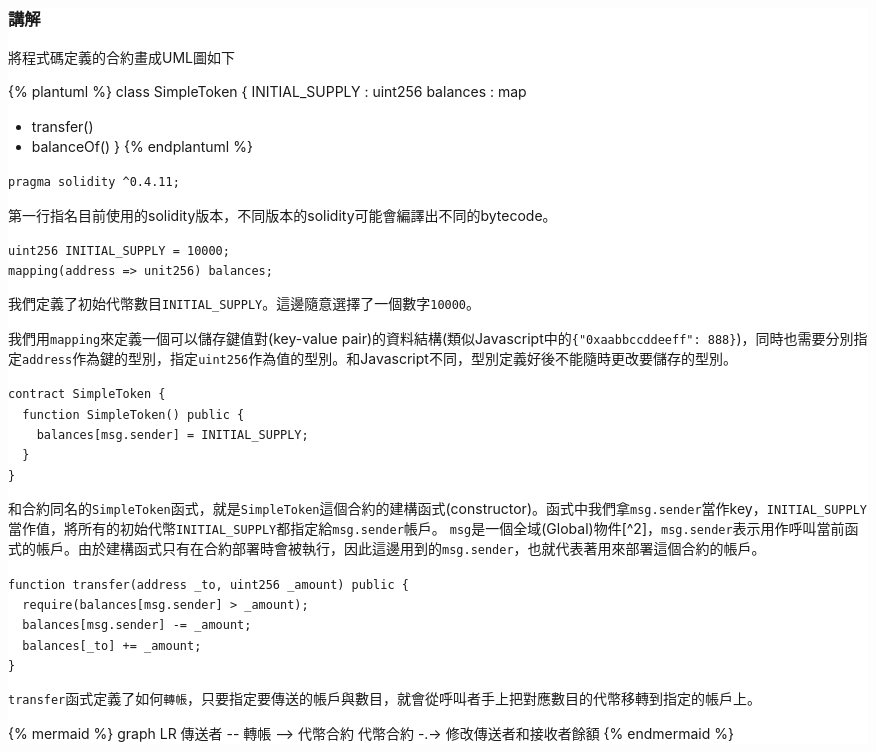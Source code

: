 ### 講解

將程式碼定義的合約畫成UML圖如下

{% plantuml %}
class SimpleToken {
  INITIAL_SUPPLY : uint256
  balances : map
+ transfer()
+ balanceOf()
}
{% endplantuml %}

```
pragma solidity ^0.4.11;
```

第一行指名目前使用的solidity版本，不同版本的solidity可能會編譯出不同的bytecode。

```
uint256 INITIAL_SUPPLY = 10000;
mapping(address => unit256) balances;
```

我們定義了初始代幣數目`INITIAL_SUPPLY`。這邊隨意選擇了一個數字`10000`。

我們用`mapping`來定義一個可以儲存鍵值對(key-value pair)的資料結構(類似Javascript中的`{"0xaabbccddeeff": 888}`)，同時也需要分別指定`address`作為鍵的型別，指定`uint256`作為值的型別。和Javascript不同，型別定義好後不能隨時更改要儲存的型別。

```
contract SimpleToken {
  function SimpleToken() public {
    balances[msg.sender] = INITIAL_SUPPLY;
  }
}
```

和合約同名的`SimpleToken`函式，就是`SimpleToken`這個合約的建構函式(constructor)。函式中我們拿`msg.sender`當作key，`INITIAL_SUPPLY`當作值，將所有的初始代幣`INITIAL_SUPPLY`都指定給`msg.sender`帳戶。
`msg`是一個全域(Global)物件[^2]，`msg.sender`表示用作呼叫當前函式的帳戶。由於建構函式只有在合約部署時會被執行，因此這邊用到的`msg.sender`，也就代表著用來部署這個合約的帳戶。

```
function transfer(address _to, uint256 _amount) public {
  require(balances[msg.sender] > _amount);
  balances[msg.sender] -= _amount;
  balances[_to] += _amount;
}
```

`transfer`函式定義了如何`轉帳`，只要指定要傳送的帳戶與數目，就會從呼叫者手上把對應數目的代幣移轉到指定的帳戶上。

{% mermaid %}
graph LR
傳送者 -- 轉帳 --> 代幣合約
代幣合約 -.-> 修改傳送者和接收者餘額
{% endmermaid %}
